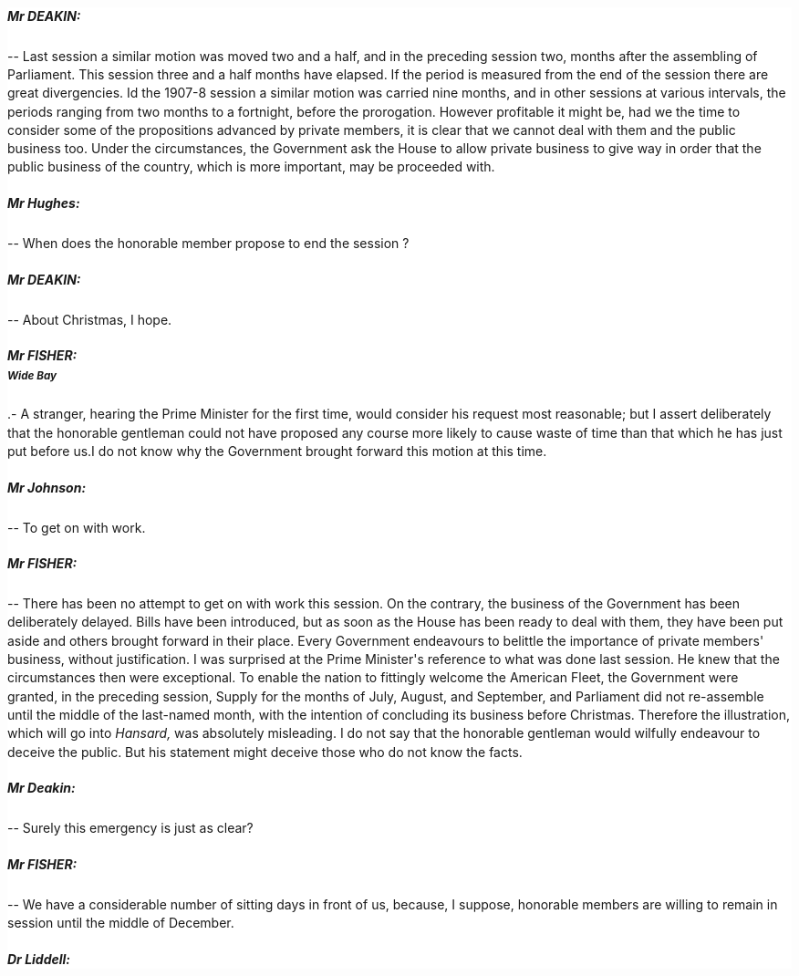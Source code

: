 ##### Mr DEAKIN:

-- Last session a similar motion was moved two and a half, and in the preceding session two, months after the assembling of Parliament. This session three and a half months have elapsed. If the period is measured from the end of the session there are great divergencies. Id the 1907-8 session a similar motion was carried nine months, and in other sessions at various intervals, the periods ranging from two months to a fortnight, before the prorogation. However profitable it might be, had  we the time to consider some of the propositions advanced by private members, it is clear that we cannot deal with them and the public business too. Under the circumstances, the Government ask the House to allow private business to give way in order that the public business of the country, which is more important, may be proceeded with. 

##### Mr Hughes:

--  When does the honorable member propose to end the session ? 

##### Mr DEAKIN:

-- About Christmas, I hope. 

##### Mr FISHER:<br><small class="text-muted">Wide Bay</small>

.- A stranger, hearing the Prime Minister for the first time, would consider his request most reasonable; but I assert deliberately that the honorable gentleman could not have proposed any course more likely to cause waste of time than that which he has just put before us.I do not know why the Government brought forward this motion at this time. 

##### Mr Johnson:

--  To get on with work. 

##### Mr FISHER:

-- There has been no attempt to get on with work this session. On the contrary, the business of the Government has been deliberately delayed. Bills have been introduced, but as soon as the House has been ready to deal with them, they have been put aside and others brought forward in their place. Every Government endeavours to belittle the importance of private members' business, without justification. I was surprised at the Prime Minister's reference to what was done last session. He knew that the circumstances then were exceptional. To enable the nation to fittingly welcome the American Fleet, the Government were granted, in the preceding session, Supply for the months of July, August, and September, and Parliament did not re-assemble until the middle of the last-named month, with the intention of concluding its business before Christmas. Therefore the illustration, which will go into  *Hansard,*  was absolutely misleading. I do not say that the honorable gentleman would wilfully endeavour to deceive the public. But his statement might deceive those who do not know the facts. 

##### Mr Deakin:

--  Surely this emergency is just as clear? 

##### Mr FISHER:

-- We have a considerable number of sitting days in front of us, because, I suppose, honorable members are willing to remain in session until the middle of December. 

##### Dr Liddell:
